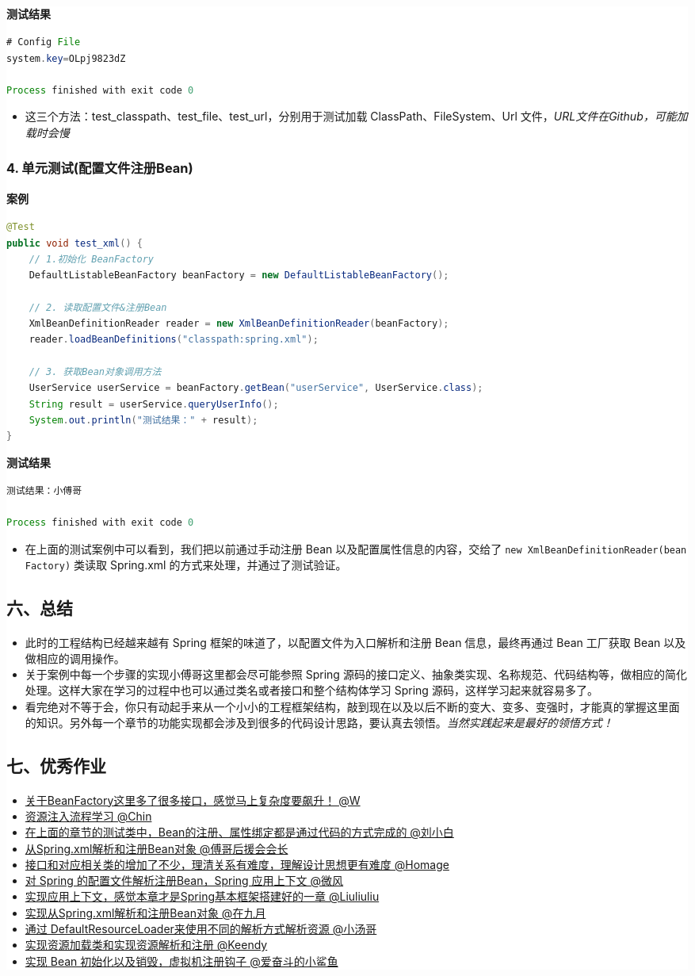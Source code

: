 **测试结果**

```java
# Config File
system.key=OLpj9823dZ

Process finished with exit code 0
```

- 这三个方法：test_classpath、test_file、test_url，分别用于测试加载 ClassPath、FileSystem、Url 文件，*URL文件在Github，可能加载时会慢*

### 4. 单元测试(配置文件注册Bean)

**案例**

```java
@Test
public void test_xml() {
    // 1.初始化 BeanFactory
    DefaultListableBeanFactory beanFactory = new DefaultListableBeanFactory();

    // 2. 读取配置文件&注册Bean
    XmlBeanDefinitionReader reader = new XmlBeanDefinitionReader(beanFactory);
    reader.loadBeanDefinitions("classpath:spring.xml");

    // 3. 获取Bean对象调用方法
    UserService userService = beanFactory.getBean("userService", UserService.class);
    String result = userService.queryUserInfo();
    System.out.println("测试结果：" + result);
}
```

**测试结果**

```java
测试结果：小傅哥

Process finished with exit code 0
```

- 在上面的测试案例中可以看到，我们把以前通过手动注册 Bean 以及配置属性信息的内容，交给了 `new XmlBeanDefinitionReader(beanFactory)` 类读取 Spring.xml 的方式来处理，并通过了测试验证。

## 六、总结

- 此时的工程结构已经越来越有 Spring 框架的味道了，以配置文件为入口解析和注册 Bean 信息，最终再通过 Bean 工厂获取 Bean 以及做相应的调用操作。
- 关于案例中每一个步骤的实现小傅哥这里都会尽可能参照 Spring 源码的接口定义、抽象类实现、名称规范、代码结构等，做相应的简化处理。这样大家在学习的过程中也可以通过类名或者接口和整个结构体学习 Spring 源码，这样学习起来就容易多了。
- 看完绝对不等于会，你只有动起手来从一个小小的工程框架结构，敲到现在以及以后不断的变大、变多、变强时，才能真的掌握这里面的知识。另外每一个章节的功能实现都会涉及到很多的代码设计思路，要认真去领悟。*当然实践起来是最好的领悟方式！*

## 七、优秀作业

- [关于BeanFactory这里多了很多接口，感觉马上复杂度要飙升！ @W](https://t.zsxq.com/05e2z7uNV)
- [资源注入流程学习 @Chin](https://t.zsxq.com/05FeqVJiy)
- [在上面的章节的测试类中，Bean的注册、属性绑定都是通过代码的方式完成的 @刘小白](https://t.zsxq.com/07u3XPzSY)
- [从Spring.xml解析和注册Bean对象 @傅哥后援会会长](https://t.zsxq.com/07vGffvF9)
- [接口和对应相关类的增加了不少，理清关系有难度，理解设计思想更有难度 @Homage](https://t.zsxq.com/07KONGKAH)
- [对 Spring 的配置文件解析注册Bean，Spring 应用上下文 @微风](https://t.zsxq.com/08AepNIhn)
- [实现应用上下文，感觉本章才是Spring基本框架搭建好的一章 @Liuliuliu](https://t.zsxq.com/098CtQxzE)
- [实现从Spring.xml解析和注册Bean对象 @在九月](https://t.zsxq.com/095PDEcLv)
- [通过 DefaultResourceLoader来使用不同的解析方式解析资源 @小汤哥](https://t.zsxq.com/0aeHfY69U)
- [实现资源加载类和实现资源解析和注册 @Keendy](https://t.zsxq.com/0bHOnbjl9)
- [实现 Bean 初始化以及销毁，虚拟机注册钩子 @爱奋斗的小鲨鱼](https://t.zsxq.com/0bPFcugeY)